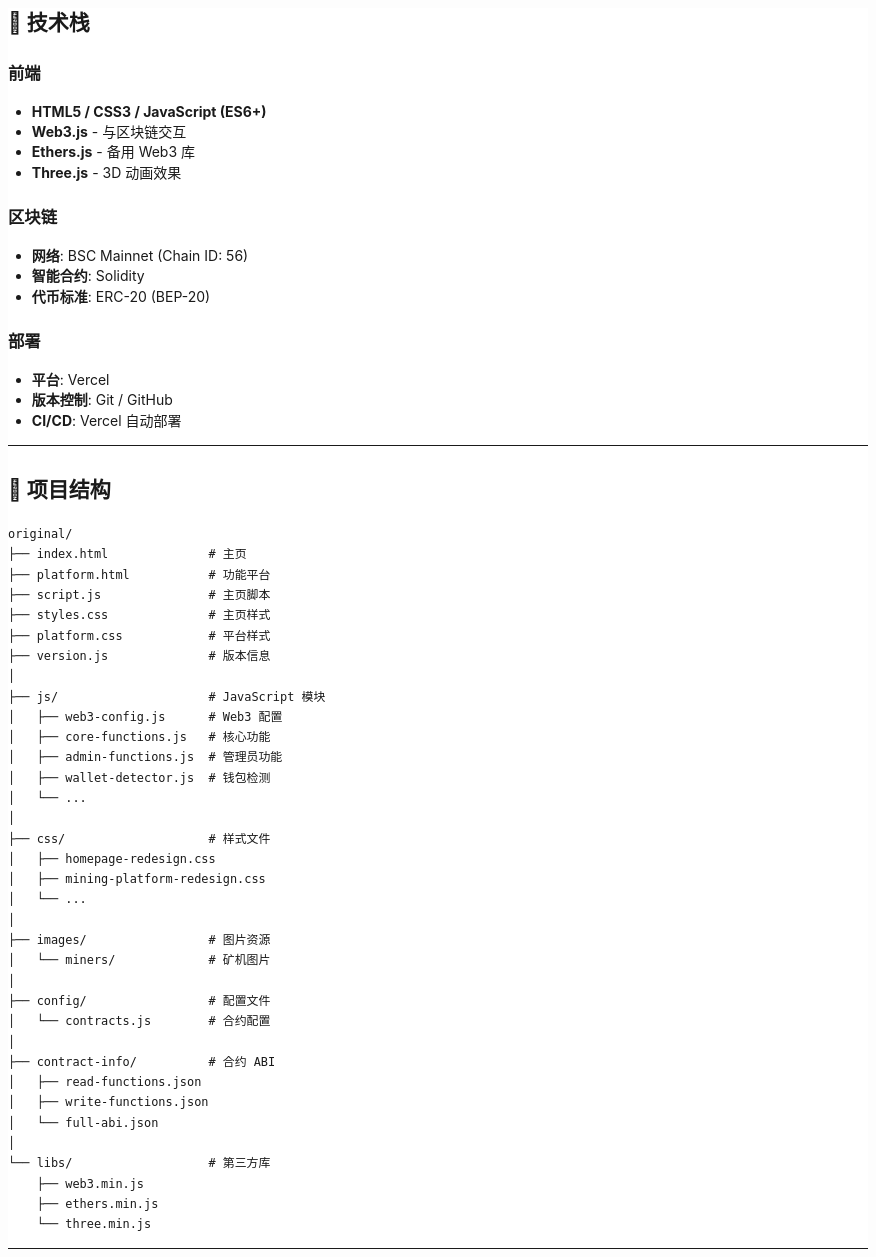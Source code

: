
## 🔧 技术栈

### 前端
- **HTML5 / CSS3 / JavaScript (ES6+)**
- **Web3.js** - 与区块链交互
- **Ethers.js** - 备用 Web3 库
- **Three.js** - 3D 动画效果

### 区块链
- **网络**: BSC Mainnet (Chain ID: 56)
- **智能合约**: Solidity
- **代币标准**: ERC-20 (BEP-20)

### 部署
- **平台**: Vercel
- **版本控制**: Git / GitHub
- **CI/CD**: Vercel 自动部署

---

## 📁 项目结构

```
original/
├── index.html              # 主页
├── platform.html           # 功能平台
├── script.js               # 主页脚本
├── styles.css              # 主页样式
├── platform.css            # 平台样式
├── version.js              # 版本信息
│
├── js/                     # JavaScript 模块
│   ├── web3-config.js      # Web3 配置
│   ├── core-functions.js   # 核心功能
│   ├── admin-functions.js  # 管理员功能
│   ├── wallet-detector.js  # 钱包检测
│   └── ...
│
├── css/                    # 样式文件
│   ├── homepage-redesign.css
│   ├── mining-platform-redesign.css
│   └── ...
│
├── images/                 # 图片资源
│   └── miners/             # 矿机图片
│
├── config/                 # 配置文件
│   └── contracts.js        # 合约配置
│
├── contract-info/          # 合约 ABI
│   ├── read-functions.json
│   ├── write-functions.json
│   └── full-abi.json
│
└── libs/                   # 第三方库
    ├── web3.min.js
    ├── ethers.min.js
    └── three.min.js
```

---
